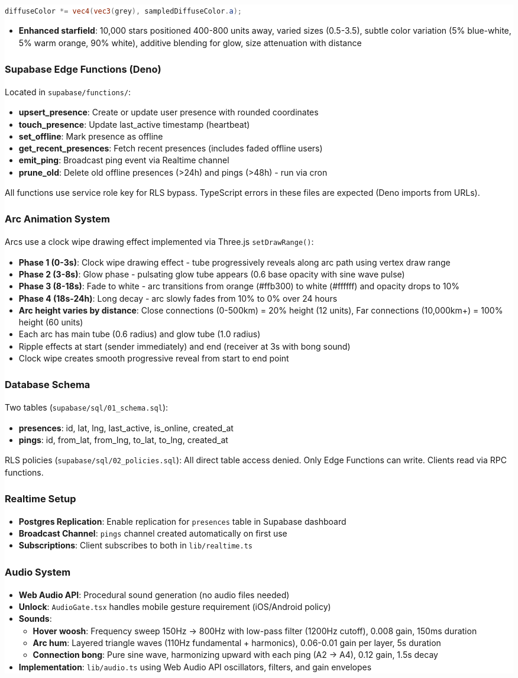   ```glsl
  diffuseColor *= vec4(vec3(grey), sampledDiffuseColor.a);
  ```
- **Enhanced starfield**: 10,000 stars positioned 400-800 units away, varied sizes (0.5-3.5), subtle color variation (5% blue-white, 5% warm orange, 90% white), additive blending for glow, size attenuation with distance

### Supabase Edge Functions (Deno)
Located in `supabase/functions/`:
- **upsert_presence**: Create or update user presence with rounded coordinates
- **touch_presence**: Update last_active timestamp (heartbeat)
- **set_offline**: Mark presence as offline
- **get_recent_presences**: Fetch recent presences (includes faded offline users)
- **emit_ping**: Broadcast ping event via Realtime channel
- **prune_old**: Delete old offline presences (>24h) and pings (>48h) - run via cron

All functions use service role key for RLS bypass. TypeScript errors in these files are expected (Deno imports from URLs).

### Arc Animation System
Arcs use a clock wipe drawing effect implemented via Three.js `setDrawRange()`:
- **Phase 1 (0-3s)**: Clock wipe drawing effect - tube progressively reveals along arc path using vertex draw range
- **Phase 2 (3-8s)**: Glow phase - pulsating glow tube appears (0.6 base opacity with sine wave pulse)
- **Phase 3 (8-18s)**: Fade to white - arc transitions from orange (#ffb300) to white (#ffffff) and opacity drops to 10%
- **Phase 4 (18s-24h)**: Long decay - arc slowly fades from 10% to 0% over 24 hours
- **Arc height varies by distance**: Close connections (0-500km) = 20% height (12 units), Far connections (10,000km+) = 100% height (60 units)
- Each arc has main tube (0.6 radius) and glow tube (1.0 radius)
- Ripple effects at start (sender immediately) and end (receiver at 3s with bong sound)
- Clock wipe creates smooth progressive reveal from start to end point

### Database Schema
Two tables (`supabase/sql/01_schema.sql`):
- **presences**: id, lat, lng, last_active, is_online, created_at
- **pings**: id, from_lat, from_lng, to_lat, to_lng, created_at

RLS policies (`supabase/sql/02_policies.sql`): All direct table access denied. Only Edge Functions can write. Clients read via RPC functions.

### Realtime Setup
- **Postgres Replication**: Enable replication for `presences` table in Supabase dashboard
- **Broadcast Channel**: `pings` channel created automatically on first use
- **Subscriptions**: Client subscribes to both in `lib/realtime.ts`

### Audio System
- **Web Audio API**: Procedural sound generation (no audio files needed)
- **Unlock**: `AudioGate.tsx` handles mobile gesture requirement (iOS/Android policy)
- **Sounds**:
  - **Hover woosh**: Frequency sweep 150Hz → 800Hz with low-pass filter (1200Hz cutoff), 0.008 gain, 150ms duration
  - **Arc hum**: Layered triangle waves (110Hz fundamental + harmonics), 0.06-0.01 gain per layer, 5s duration
  - **Connection bong**: Pure sine wave, harmonizing upward with each ping (A2 → A4), 0.12 gain, 1.5s decay
- **Implementation**: `lib/audio.ts` using Web Audio API oscillators, filters, and gain envelopes

